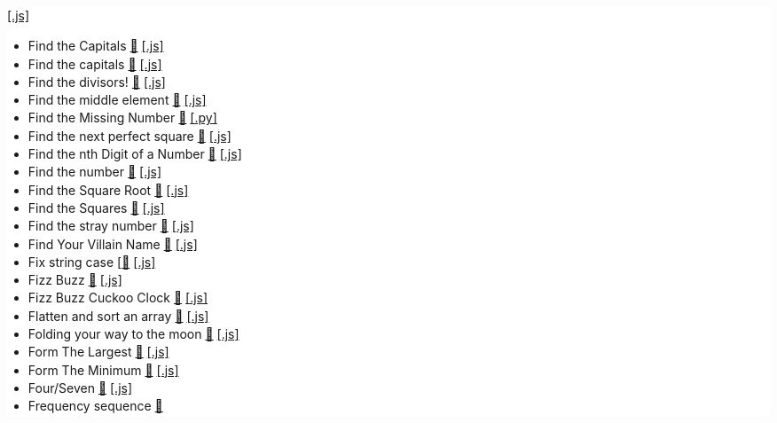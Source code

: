   [[.js]](https://github.com/julienshim/codewars-playground/blob/master/JavaScript/7%20kyu/Find%20the%20area%20of%20the%20rectangle-.js)
- Find the Capitals [&#128279;](https://www.codewars.com/kata/53573877d5493b4d6e00050c)
  [[.js]](https://github.com/julienshim/codewars-playground/blob/master/JavaScript/7%20kyu/Find%20the%20Capitals.js)
- Find the capitals [&#128279;](https://www.codewars.com/kata/539ee3b6757843632d00026b)
  [[.js]](https://github.com/julienshim/codewars-playground/blob/master/JavaScript/7%20kyu/Find%20the%20capitals.js)
- Find the divisors! [&#128279;](https://www.codewars.com/kata/544aed4c4a30184e960010f4)
  [[.js]](https://github.com/julienshim/codewars-playground/blob/master/JavaScript/7%20kyu/Find%20the%20divisors-.js)
- Find the middle element [&#128279;](https://www.codewars.com/kata/545a4c5a61aa4c6916000755)
  [[.js]](https://github.com/julienshim/codewars-playground/blob/master/JavaScript/7%20kyu/Find%20the%20middle%20element.js)
- Find the Missing Number [&#128279;](https://www.codewars.com/kata/57f5e7bd60d0a0cfd900032d)
  [[.py]](https://github.com/julienshim/codewars-playground/blob/master/Python/7%20kyu/Finding%20the%20Missing%20Number.py)
- Find the next perfect square [&#128279;](https://www.codewars.com/kata/56269eb78ad2e4ced1000013)
  [[.js]](https://github.com/julienshim/codewars-playground/blob/master/JavaScript/7%20kyu/Find%20the%20next%20perfect%20square.js)
- Find the nth Digit of a Number [&#128279;](https://www.codewars.com/kata/577b9960df78c19bca00007e)
  [[.js]](https://github.com/julienshim/codewars-playground/blob/master/JavaScript/7%20kyu/Find%20the%20nth%20Digit%20of%20a%20Number.js)
- Find the number [&#128279;](https://www.codewars.com/kata/55b051fac50a3292a9000025)
  [[.js]](https://github.com/julienshim/codewars-playground/blob/master/JavaScript/7%20kyu/Find%20the%20number.js)
- Find the Square Root [&#128279;](https://www.codewars.com/kata/56426b4e971f01fd2f00005b)
  [[.js]](https://github.com/julienshim/codewars-playground/blob/master/JavaScript/7%20kyu/Find%20the%20Square%20Root.js)
- Find the Squares [&#128279;](https://www.codewars.com/kata/60908bc1d5811f0025474291)
  [[.js]](https://github.com/julienshim/codewars-playground/blob/master/JavaScript/7%20kyu/Find%20the%20Squares.js)
- Find the stray number [&#128279;](https://www.codewars.com/kata/57f609022f4d534f05000024)
  [[.js]](https://github.com/julienshim/codewars-playground/blob/master/JavaScript/7%20kyu/Find%20the%20stray%20number.js)
- Find Your Villain Name [&#128279;](https://www.codewars.com/kata/536c00e21da4dc0a0700128b)
  [[.js]](https://github.com/julienshim/codewars-playground/blob/master/JavaScript/7%20kyu/Find%20Your%20Villain%20Name.js)
- Fix string case [[&#128279;](https://www.codewars.com/kata/5b180e9fedaa564a7000009a)
  [[.js]](https://github.com/julienshim/codewars-playground/blob/master/JavaScript/7%20kyu/Fix%20string%20case.js)
- Fizz Buzz [&#128279;](https://www.codewars.com/kata/5300901726d12b80e8000498)
  [[.js]](https://github.com/julienshim/codewars-playground/blob/master/JavaScript/7%20kyu/Fizz%20Buzz.js)
- Fizz Buzz Cuckoo Clock [&#128279;](https://www.codewars.com/kata/58485a43d750d23bad0000e6)
  [[.js]](https://github.com/julienshim/codewars-playground/blob/master/JavaScript/7%20kyu/Fizz%20Buzz%20Cuckoo%20Clock.js)
- Flatten and sort an array [&#128279;](https://www.codewars.com/kata/57ee99a16c8df7b02d00045f)
  [[.js]](https://github.com/julienshim/codewars-playground/blob/master/JavaScript/7%20kyu/Flatten%20and%20sort%20an%20array.js)
- Folding your way to the moon [&#128279;](https://www.codewars.com/kata/58f0ba42e89aa6158400000e)
  [[.js]](https://github.com/julienshim/codewars-playground/blob/master/JavaScript/7%20kyu/Folding%20your%20way%20to%20the%20moon.js)
- Form The Largest [&#128279;](https://www.codewars.com/kata/5a4ea304b3bfa89a9900008e)
  [[.js]](https://github.com/julienshim/codewars-playground/blob/master/JavaScript/7%20kyu/Form%20The%20Largest.js)
- Form The Minimum [&#128279;](https://www.codewars.com/kata/5ac6932b2f317b96980000ca)
  [[.js]](https://github.com/julienshim/codewars-playground/blob/master/JavaScript/7%20kyu/Form%20The%20Minimum.js)
- Four/Seven [&#128279;](https://www.codewars.com/kata/5ff50f64c0afc50008861bf0)
  [[.js]](https://github.com/julienshim/codewars-playground/blob/master/JavaScript/7%20kyu/Four-Seven.js)
- Frequency sequence [&#128279;](https://www.codewars.com/kata/585a033e3a36cdc50a00011c)